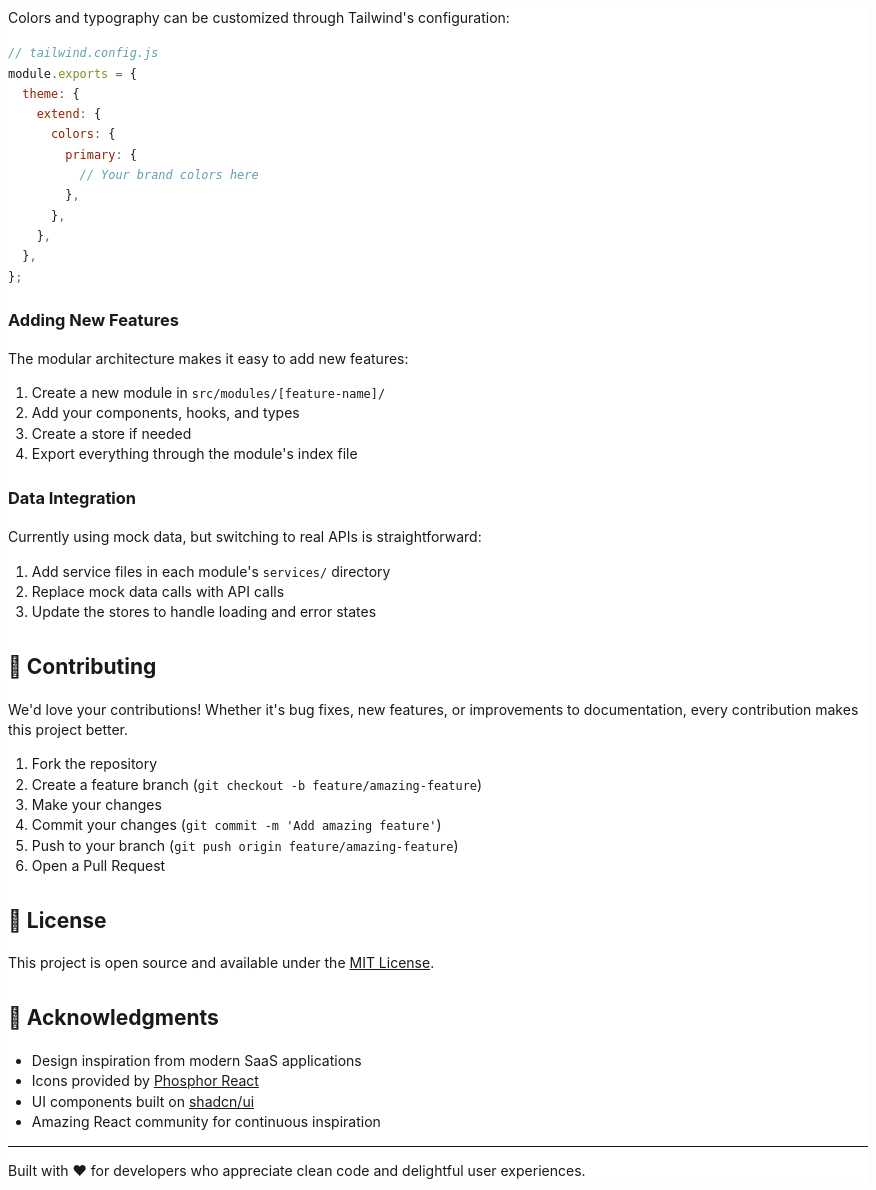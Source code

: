Colors and typography can be customized through Tailwind's configuration:

```javascript
// tailwind.config.js
module.exports = {
  theme: {
    extend: {
      colors: {
        primary: {
          // Your brand colors here
        },
      },
    },
  },
};
```

### Adding New Features

The modular architecture makes it easy to add new features:

1. Create a new module in `src/modules/[feature-name]/`
2. Add your components, hooks, and types
3. Create a store if needed
4. Export everything through the module's index file

### Data Integration

Currently using mock data, but switching to real APIs is straightforward:

1. Add service files in each module's `services/` directory
2. Replace mock data calls with API calls
3. Update the stores to handle loading and error states

## 🤝 Contributing

We'd love your contributions! Whether it's bug fixes, new features, or improvements to documentation, every contribution makes this project better.

1. Fork the repository
2. Create a feature branch (`git checkout -b feature/amazing-feature`)
3. Make your changes
4. Commit your changes (`git commit -m 'Add amazing feature'`)
5. Push to your branch (`git push origin feature/amazing-feature`)
6. Open a Pull Request

## 📄 License

This project is open source and available under the [MIT License](LICENSE).

## 🙏 Acknowledgments

- Design inspiration from modern SaaS applications
- Icons provided by [Phosphor React](https://phosphoricons.com/)
- UI components built on [shadcn/ui](https://ui.shadcn.com/)
- Amazing React community for continuous inspiration

---

Built with ❤️ for developers who appreciate clean code and delightful user experiences.
